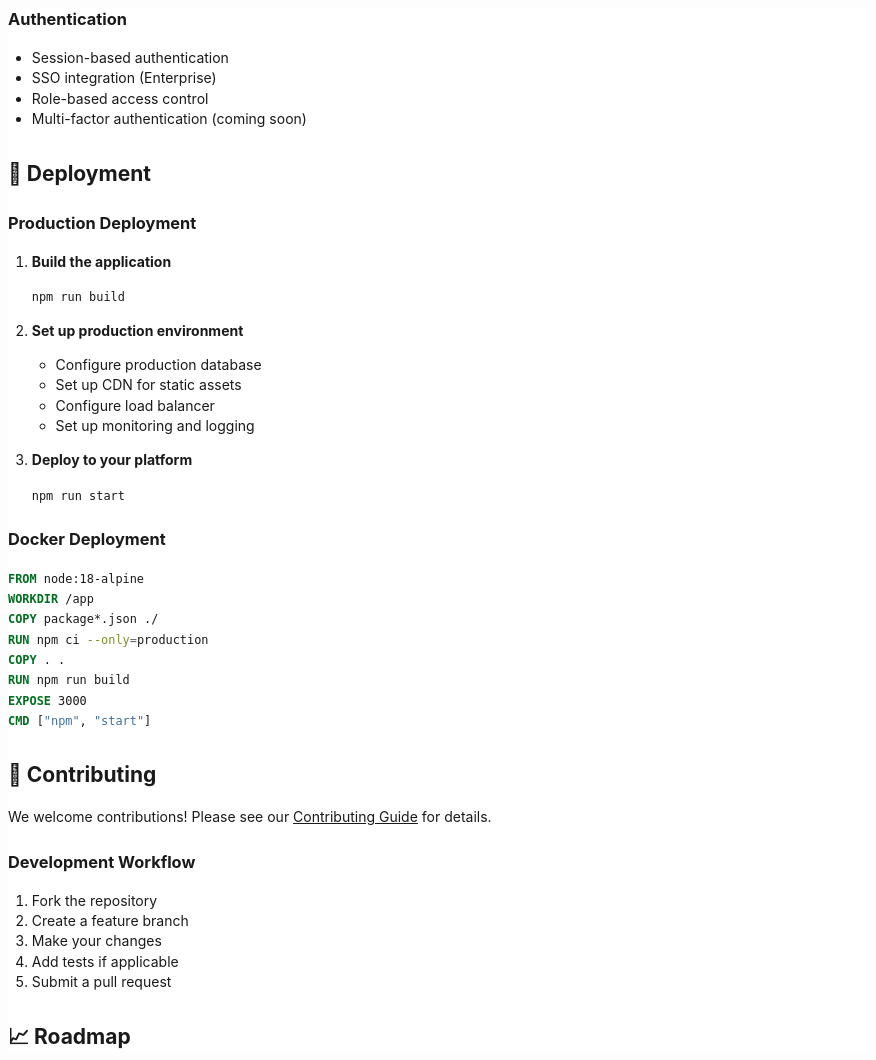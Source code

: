 ### Authentication
- Session-based authentication
- SSO integration (Enterprise)
- Role-based access control
- Multi-factor authentication (coming soon)

## 🚀 Deployment

### Production Deployment

1. **Build the application**
   ```bash
   npm run build
   ```

2. **Set up production environment**
   - Configure production database
   - Set up CDN for static assets
   - Configure load balancer
   - Set up monitoring and logging

3. **Deploy to your platform**
   ```bash
   npm run start
   ```

### Docker Deployment

```dockerfile
FROM node:18-alpine
WORKDIR /app
COPY package*.json ./
RUN npm ci --only=production
COPY . .
RUN npm run build
EXPOSE 3000
CMD ["npm", "start"]
```

## 🤝 Contributing

We welcome contributions! Please see our [Contributing Guide](CONTRIBUTING.md) for details.

### Development Workflow

1. Fork the repository
2. Create a feature branch
3. Make your changes
4. Add tests if applicable
5. Submit a pull request

## 📈 Roadmap
